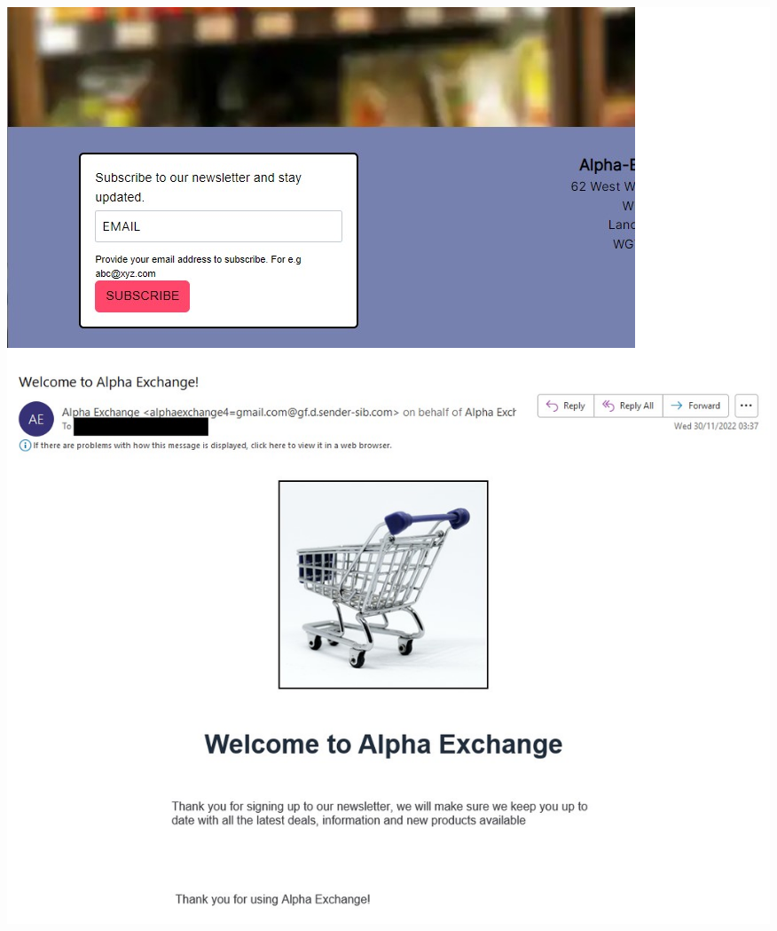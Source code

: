 ![Sign-up](/documentation/misc/email-signup.jpg)

![Email-success](/documentation/misc/email-success.jpg)

